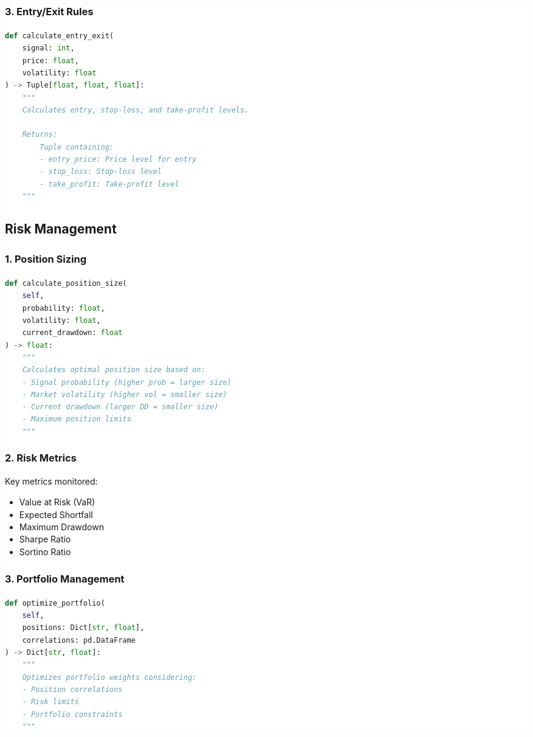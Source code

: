 ### 3. Entry/Exit Rules
```python
def calculate_entry_exit(
    signal: int,
    price: float,
    volatility: float
) -> Tuple[float, float, float]:
    """
    Calculates entry, stop-loss, and take-profit levels.
    
    Returns:
        Tuple containing:
        - entry_price: Price level for entry
        - stop_loss: Stop-loss level
        - take_profit: Take-profit level
    """
```

## Risk Management

### 1. Position Sizing
```python
def calculate_position_size(
    self,
    probability: float,
    volatility: float,
    current_drawdown: float
) -> float:
    """
    Calculates optimal position size based on:
    - Signal probability (higher prob = larger size)
    - Market volatility (higher vol = smaller size)
    - Current drawdown (larger DD = smaller size)
    - Maximum position limits
    """
```

### 2. Risk Metrics
Key metrics monitored:
- Value at Risk (VaR)
- Expected Shortfall
- Maximum Drawdown
- Sharpe Ratio
- Sortino Ratio

### 3. Portfolio Management
```python
def optimize_portfolio(
    self,
    positions: Dict[str, float],
    correlations: pd.DataFrame
) -> Dict[str, float]:
    """
    Optimizes portfolio weights considering:
    - Position correlations
    - Risk limits
    - Portfolio constraints
    """
```
